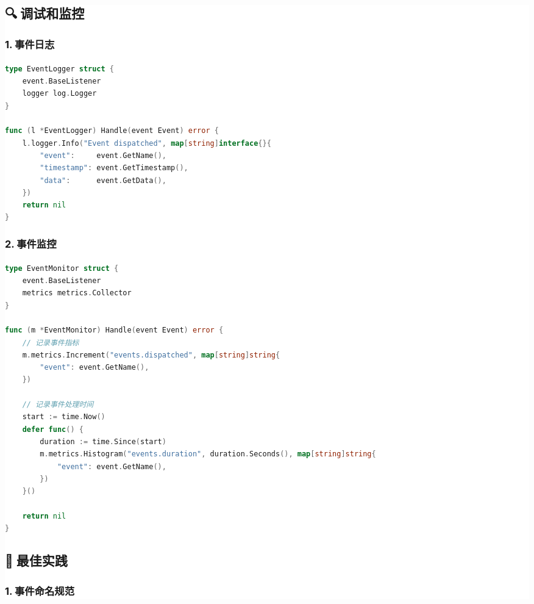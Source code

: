 ## 🔍 调试和监控

### 1. 事件日志

```go
type EventLogger struct {
    event.BaseListener
    logger log.Logger
}

func (l *EventLogger) Handle(event Event) error {
    l.logger.Info("Event dispatched", map[string]interface{}{
        "event":     event.GetName(),
        "timestamp": event.GetTimestamp(),
        "data":      event.GetData(),
    })
    return nil
}
```

### 2. 事件监控

```go
type EventMonitor struct {
    event.BaseListener
    metrics metrics.Collector
}

func (m *EventMonitor) Handle(event Event) error {
    // 记录事件指标
    m.metrics.Increment("events.dispatched", map[string]string{
        "event": event.GetName(),
    })

    // 记录事件处理时间
    start := time.Now()
    defer func() {
        duration := time.Since(start)
        m.metrics.Histogram("events.duration", duration.Seconds(), map[string]string{
            "event": event.GetName(),
        })
    }()

    return nil
}
```

## 📝 最佳实践

### 1. 事件命名规范
